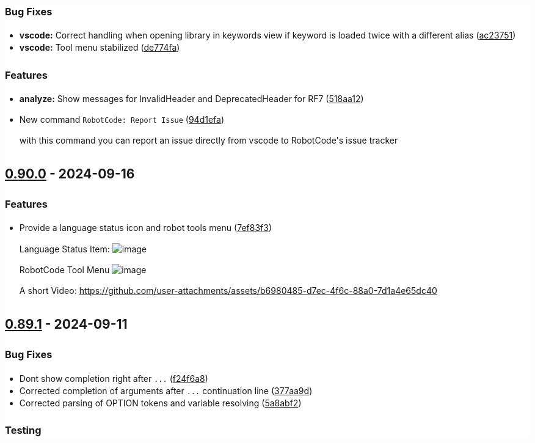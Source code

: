 ### Bug Fixes

- **vscode:** Correct handling when opening library in keywords view if keyword is loaded twice with a different alias ([ac23751](https://github.com/robotcodedev/robotcode/commit/ac23751087fc9051ace8345ebe58cda88d4eb891))
- **vscode:** Tool menu stabilized ([de774fa](https://github.com/robotcodedev/robotcode/commit/de774fafa34269eb448b35fbf403ceb2cda04ed6))


### Features

- **analyze:** Show messages for InvalidHeader and DeprecatedHeader for RF7 ([518aa12](https://github.com/robotcodedev/robotcode/commit/518aa127d57bfeaf3a0bd1cbfc034394f56f63cb))
- New command `RobotCode: Report Issue` ([94d1efa](https://github.com/robotcodedev/robotcode/commit/94d1efac4edeed7e6117a50448678254e8320c0c))


  with this command you can report an issue directly from vscode to RobotCode's issue tracker


## [0.90.0](https://github.com/robotcodedev/robotcode/compare/v0.89.1..v0.90.0) - 2024-09-16

### Features

- Provide a language status icon and robot tools menu ([7ef83f3](https://github.com/robotcodedev/robotcode/commit/7ef83f3a5d70818ae8947d621ed765d0d3a65ce3))


  Language Status Item:
  ![image](https://github.com/user-attachments/assets/ff0d80d2-0cb5-4942-b828-ccab975cfc00)

  RobotCode Tool Menu
  ![image](https://github.com/user-attachments/assets/a9b15d1f-90c7-41f1-b29b-c9d6a59211e3)

  A short Video:
  https://github.com/user-attachments/assets/b6980485-d7ec-4f6c-88a0-7d1a4e65dc40


## [0.89.1](https://github.com/robotcodedev/robotcode/compare/v0.89.0..v0.89.1) - 2024-09-11

### Bug Fixes

- Dont show completion right after `...` ([f24f6a8](https://github.com/robotcodedev/robotcode/commit/f24f6a8691451e34e65a3b6fba1f9d000278c066))
- Corrected completion of arguments after `...` continuation line ([377aa9d](https://github.com/robotcodedev/robotcode/commit/377aa9d39a185961b2e6c16cb68c7169f490b15f))
- Corrected parsing of OPTION tokens and variable resolving ([5a8abf2](https://github.com/robotcodedev/robotcode/commit/5a8abf2ea5ae0be9833ecd0ff90658d6e3dbac59))


### Testing

